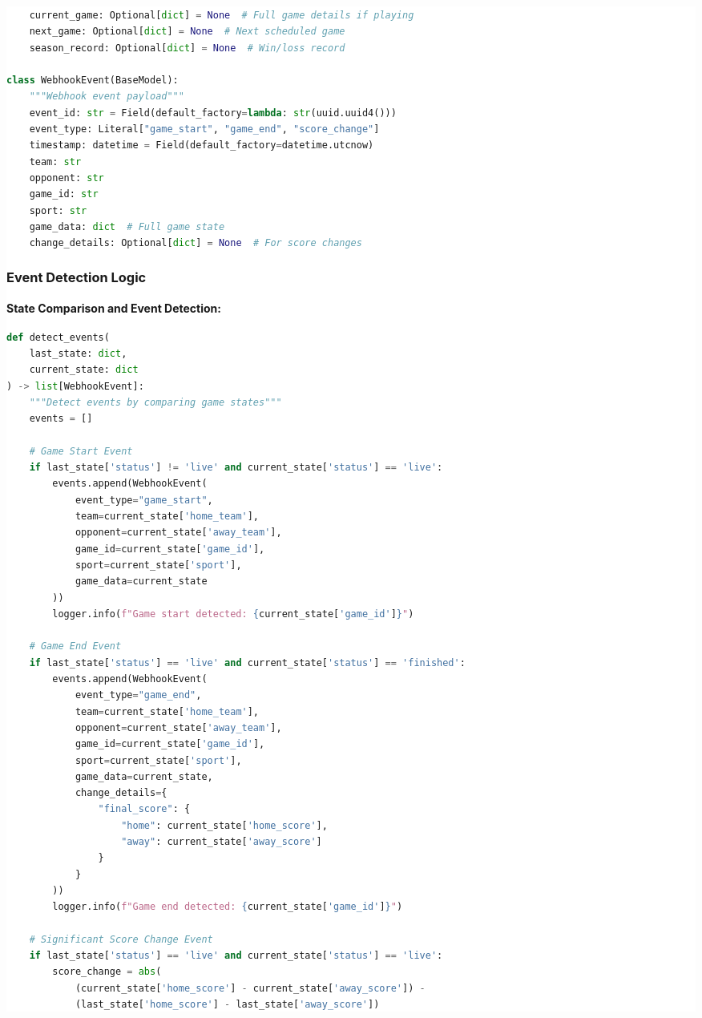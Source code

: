 ```python
    current_game: Optional[dict] = None  # Full game details if playing
    next_game: Optional[dict] = None  # Next scheduled game
    season_record: Optional[dict] = None  # Win/loss record

class WebhookEvent(BaseModel):
    """Webhook event payload"""
    event_id: str = Field(default_factory=lambda: str(uuid.uuid4()))
    event_type: Literal["game_start", "game_end", "score_change"]
    timestamp: datetime = Field(default_factory=datetime.utcnow)
    team: str
    opponent: str
    game_id: str
    sport: str
    game_data: dict  # Full game state
    change_details: Optional[dict] = None  # For score changes
```

### Event Detection Logic

**State Comparison and Event Detection:**
```python
def detect_events(
    last_state: dict,
    current_state: dict
) -> list[WebhookEvent]:
    """Detect events by comparing game states"""
    events = []
    
    # Game Start Event
    if last_state['status'] != 'live' and current_state['status'] == 'live':
        events.append(WebhookEvent(
            event_type="game_start",
            team=current_state['home_team'],
            opponent=current_state['away_team'],
            game_id=current_state['game_id'],
            sport=current_state['sport'],
            game_data=current_state
        ))
        logger.info(f"Game start detected: {current_state['game_id']}")
    
    # Game End Event
    if last_state['status'] == 'live' and current_state['status'] == 'finished':
        events.append(WebhookEvent(
            event_type="game_end",
            team=current_state['home_team'],
            opponent=current_state['away_team'],
            game_id=current_state['game_id'],
            sport=current_state['sport'],
            game_data=current_state,
            change_details={
                "final_score": {
                    "home": current_state['home_score'],
                    "away": current_state['away_score']
                }
            }
        ))
        logger.info(f"Game end detected: {current_state['game_id']}")
    
    # Significant Score Change Event
    if last_state['status'] == 'live' and current_state['status'] == 'live':
        score_change = abs(
            (current_state['home_score'] - current_state['away_score']) -
            (last_state['home_score'] - last_state['away_score'])
```